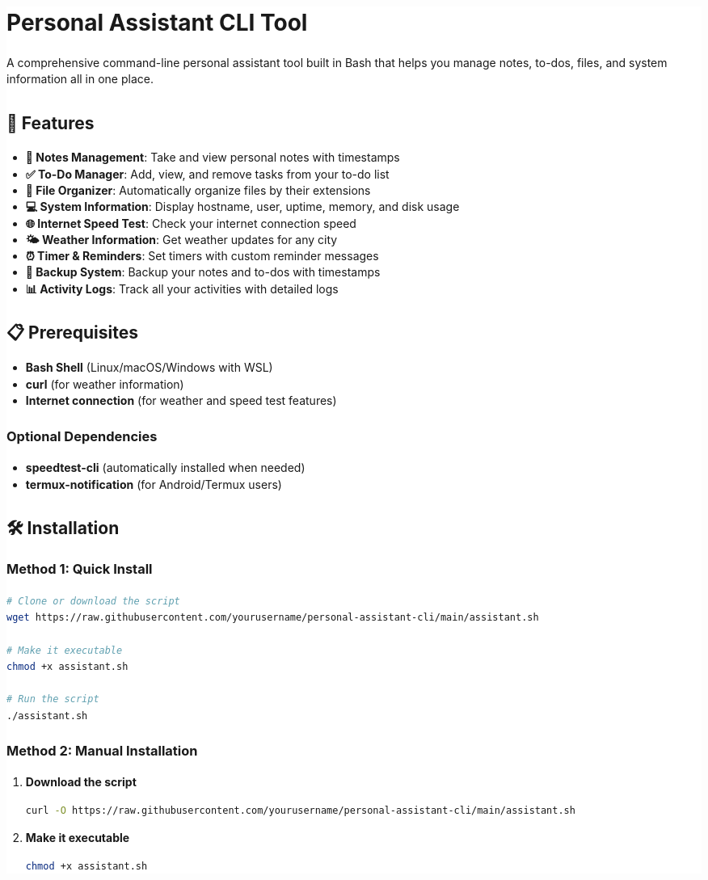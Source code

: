 # Personal Assistant CLI Tool

A comprehensive command-line personal assistant tool built in Bash that helps you manage notes, to-dos, files, and system information all in one place.

## 🚀 Features

- **📝 Notes Management**: Take and view personal notes with timestamps
- **✅ To-Do Manager**: Add, view, and remove tasks from your to-do list
- **📁 File Organizer**: Automatically organize files by their extensions
- **💻 System Information**: Display hostname, user, uptime, memory, and disk usage
- **🌐 Internet Speed Test**: Check your internet connection speed
- **🌤️ Weather Information**: Get weather updates for any city
- **⏰ Timer & Reminders**: Set timers with custom reminder messages
- **💾 Backup System**: Backup your notes and to-dos with timestamps
- **📊 Activity Logs**: Track all your activities with detailed logs

## 📋 Prerequisites

- **Bash Shell** (Linux/macOS/Windows with WSL)
- **curl** (for weather information)
- **Internet connection** (for weather and speed test features)

### Optional Dependencies
- **speedtest-cli** (automatically installed when needed)
- **termux-notification** (for Android/Termux users)

## 🛠️ Installation

### Method 1: Quick Install
```bash
# Clone or download the script
wget https://raw.githubusercontent.com/yourusername/personal-assistant-cli/main/assistant.sh

# Make it executable
chmod +x assistant.sh

# Run the script
./assistant.sh
```

### Method 2: Manual Installation
1. **Download the script**
   ```bash
   curl -O https://raw.githubusercontent.com/yourusername/personal-assistant-cli/main/assistant.sh
   ```

2. **Make it executable**
   ```bash
   chmod +x assistant.sh
   ```
